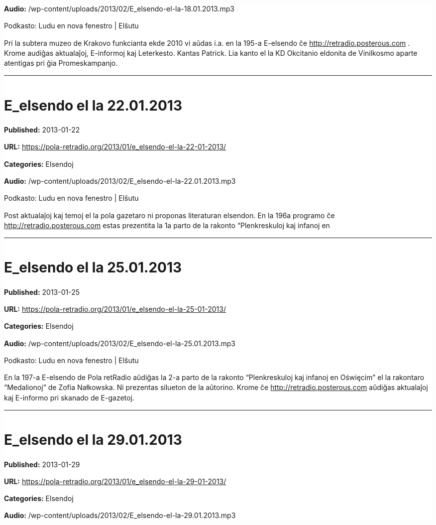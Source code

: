 **Audio:** /wp-content/uploads/2013/02/E_elsendo-el-la-18.01.2013.mp3

Podkasto: Ludu en nova fenestro | Elŝutu

Pri la subtera muzeo de Krakovo funkcianta ekde 2010 vi aŭdas i.a. en la 195-a E-elsendo ĉe http://retradio.posterous.com . Krome audiĝas aktualaĵoj, E-informoj kaj Leterkesto. Kantas Patrick. Lia kanto el la KD Okcitanio eldonita de Vinilkosmo aparte atentigas pri ĝia Promeskampanjo.


---

# E_elsendo el la 22.01.2013

**Published:** 2013-01-22

**URL:** https://pola-retradio.org/2013/01/e_elsendo-el-la-22-01-2013/

**Categories:** Elsendoj

**Audio:** /wp-content/uploads/2013/02/E_elsendo-el-la-22.01.2013.mp3

Podkasto: Ludu en nova fenestro | Elŝutu

Post aktualaĵoj kaj temoj el la pola gazetaro ni proponas literaturan elsendon. En la 196a programo ĉe http://retradio.posterous.com estas prezentita la 1a parto de la rakonto “Plenkreskuloj kaj infanoj en


---

# E_elsendo el la 25.01.2013

**Published:** 2013-01-25

**URL:** https://pola-retradio.org/2013/01/e_elsendo-el-la-25-01-2013/

**Categories:** Elsendoj

**Audio:** /wp-content/uploads/2013/02/E_elsendo-el-la-25.01.2013.mp3

Podkasto: Ludu en nova fenestro | Elŝutu

En la 197-a E-elsendo de Pola retRadio aŭdiĝas la 2-a parto de la rakonto “Plenkreskuloj kaj infanoj en Oświęcim” el la rakontaro “Medalionoj” de Zofia Nałkowska. Ni prezentas silueton de la aŭtorino. Krome ĉe http://retradio.posterous.com aŭdiĝas aktualaĵoj kaj E-informo pri skanado de E-gazetoj.


---

# E_elsendo el la 29.01.2013

**Published:** 2013-01-29

**URL:** https://pola-retradio.org/2013/01/e_elsendo-el-la-29-01-2013/

**Categories:** Elsendoj

**Audio:** /wp-content/uploads/2013/02/E_elsendo-el-la-29.01.2013.mp3
